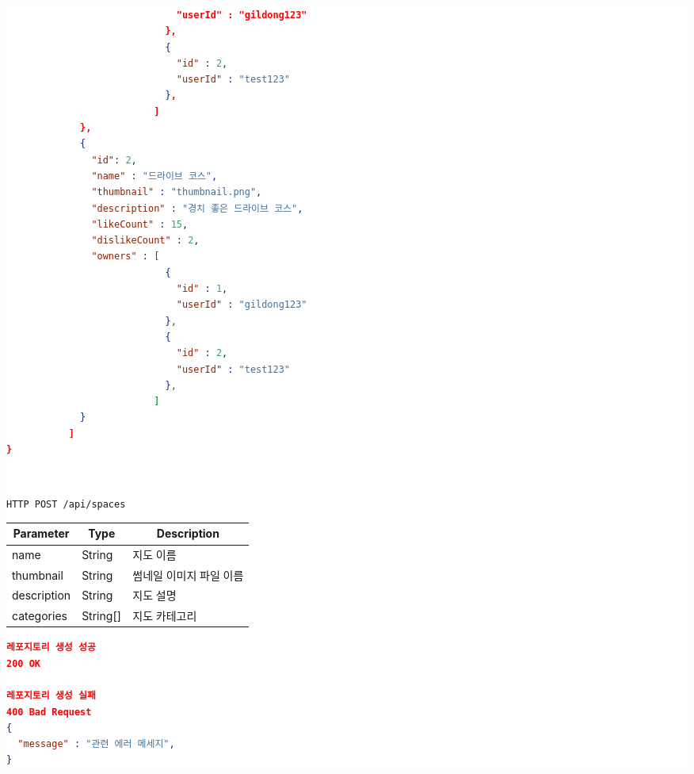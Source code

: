 ```json
                              "userId" : "gildong123"
                            },
                            {
                              "id" : 2,
                              "userId" : "test123"
                            },
                          ]
             },
             {
               "id": 2,
               "name" : "드라이브 코스",
               "thumbnail" : "thumbnail.png",
               "description" : "경치 좋은 드라이브 코스",
               "likeCount" : 15,
               "dislikeCount" : 2,
               "owners" : [
                            {
                              "id" : 1,
                              "userId" : "gildong123"
                            },
                            {
                              "id" : 2,
                              "userId" : "test123"
                            },
                          ]
             }
           ]
}
```

<br/>

`HTTP POST /api/spaces`

| Parameter | Type | Description |
|---|---|---|
| name | String | 지도 이름 |
| thumbnail | String | 썸네일 이미지 파일 이름 |
| description | String | 지도 설명 |
| categories | String[] | 지도 카테고리 |


```json
레포지토리 생성 성공
200 OK

레포지토리 생성 실패
400 Bad Request
{
  "message" : "관련 에러 메세지",
}
```
